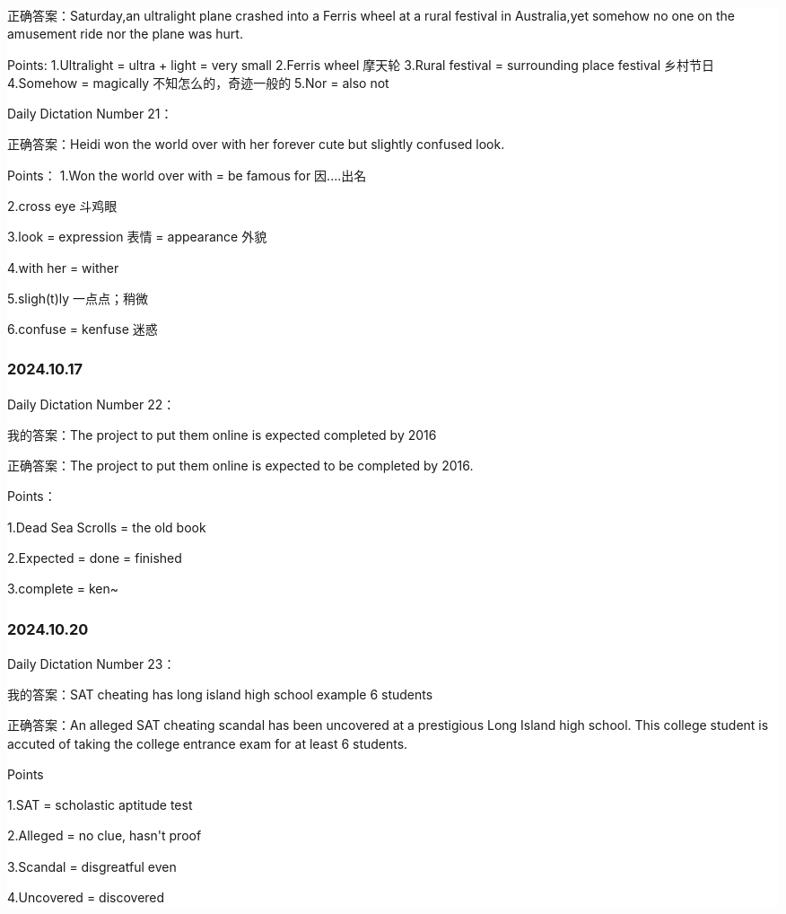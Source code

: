 正确答案：Saturday,an ultralight plane crashed into a Ferris wheel at a rural festival in Australia,yet somehow no one on the amusement ride nor the plane was hurt.

Points:
1.Ultralight = ultra + light = very small
2.Ferris wheel 摩天轮
3.Rural festival = surrounding place festival 乡村节日
4.Somehow = magically 不知怎么的，奇迹一般的
5.Nor = also not

Daily Dictation Number 21：

正确答案：Heidi won the world over with her forever cute but slightly confused look.

Points：
1.Won the world over with = be famous for 因....出名

2.cross eye 斗鸡眼

3.look = expression 表情 = appearance 外貌

4.with her = wither

5.sligh(t)ly 一点点；稍微

6.confuse = kenfuse 迷惑

### 2024.10.17

Daily Dictation Number 22：

我的答案：The project to put them online is expected completed by 2016

正确答案：The project to put them online is expected to be completed by 2016.

Points：

1.Dead Sea Scrolls = the old book

2.Expected = done = finished

3.complete = ken~

### 2024.10.20

Daily Dictation Number 23：

我的答案：SAT cheating has long island high school example 6 students

正确答案：An alleged SAT cheating scandal has been uncovered at a prestigious Long Island high school. This college student is accuted of taking the college entrance exam for at least 6 students.

Points

1.SAT = scholastic aptitude test

2.Alleged = no clue, hasn't proof

3.Scandal = disgreatful even

4.Uncovered = discovered
